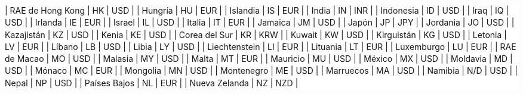| RAE de Hong Kong                       | HK        | USD          |
| Hungría                             | HU        | EUR          |
| Islandia                             | IS        | EUR          |
| India                               | IN        | INR          |
| Indonesia                           | ID        | USD          |
| Iraq                                | IQ        | USD          |
| Irlanda                             | IE        | EUR          |
| Israel                              | IL        | USD          |
| Italia                               | IT        | EUR          |
| Jamaica                             | JM        | USD          |
| Japón                               | JP        | JPY          |
| Jordania                              | JO        | USD          |
| Kazajistán                          | KZ        | USD          |
| Kenia                               | KE        | USD          |
| Corea del Sur                       | KR        | KRW          |
| Kuwait                              | KW        | USD          |
| Kirguistán                          | KG        | USD          |
| Letonia                              | LV        | EUR          |
| Líbano                             | LB        | USD          |
| Libia                               | LY        | USD          |
| Liechtenstein                       | LI        | EUR          |
| Lituania                           | LT        | EUR          |
| Luxemburgo                          | LU        | EUR          |
| RAE de Macao                           | MO        | USD          |
| Malasia                            | MY        | USD          |
| Malta                               | MT        | EUR          |
| Mauricio                           | MU        | USD          |
| México                              | MX        | USD          |
| Moldavia                             | MD        | USD          |
| Mónaco                              | MC        | EUR          |
| Mongolia                            | MN        | USD          |
| Montenegro                          | ME        | USD          |
| Marruecos                             | MA        | USD          |
| Namibia                             | N/D        | USD          |
| Nepal                               | NP        | USD          |
| Países Bajos                         | NL        | EUR          |
| Nueva Zelanda                         | NZ        | NZD          |
